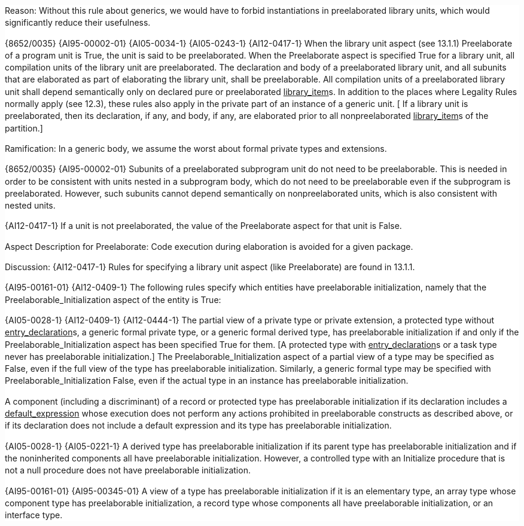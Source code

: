 Reason: Without this rule about generics, we would have to forbid instantiations in preelaborated library units, which would significantly reduce their usefulness. 

{8652/0035} {AI95-00002-01} {AI05-0034-1} {AI05-0243-1} {AI12-0417-1} When the library unit aspect (see 13.1.1) Preelaborate of a program unit is True, the unit is said to be preelaborated. When the Preelaborate aspect is specified True for a library unit, all compilation units of the library unit are preelaborated. The declaration and body of a preelaborated library unit, and all subunits that are elaborated as part of elaborating the library unit, shall be preelaborable. All compilation units of a preelaborated library unit shall depend semantically only on declared pure or preelaborated [library_item](./AA-10.1#S0287)s. In addition to the places where Legality Rules normally apply (see 12.3), these rules also apply in the private part of an instance of a generic unit. [ If a library unit is preelaborated, then its declaration, if any, and body, if any, are elaborated prior to all nonpreelaborated [library_item](./AA-10.1#S0287)s of the partition.] 

Ramification: In a generic body, we assume the worst about formal private types and extensions.

{8652/0035} {AI95-00002-01} Subunits of a preelaborated subprogram unit do not need to be preelaborable. This is needed in order to be consistent with units nested in a subprogram body, which do not need to be preelaborable even if the subprogram is preelaborated. However, such subunits cannot depend semantically on nonpreelaborated units, which is also consistent with nested units.

{AI12-0417-1} If a unit is not preelaborated, the value of the Preelaborate aspect for that unit is False. 

Aspect Description for Preelaborate: Code execution during elaboration is avoided for a given package.

Discussion: {AI12-0417-1} Rules for specifying a library unit aspect (like Preelaborate) are found in 13.1.1. 

{AI95-00161-01} {AI12-0409-1} The following rules specify which entities have preelaborable initialization, namely that the Preelaborable_Initialization aspect of the entity is True:

{AI05-0028-1} {AI12-0409-1} {AI12-0444-1} The partial view of a private type or private extension, a protected type without [entry_declaration](./AA-9.5#S0257)s, a generic formal private type, or a generic formal derived type, has preelaborable initialization if and only if the Preelaborable_Initialization aspect has been specified True for them. [A protected type with [entry_declaration](./AA-9.5#S0257)s or a task type never has preelaborable initialization.] The Preelaborable_Initialization aspect of a partial view of a type may be specified as False, even if the full view of the type has preelaborable initialization. Similarly, a generic formal type may be specified with Preelaborable_Initialization False, even if the actual type in an instance has preelaborable initialization.

A component (including a discriminant) of a record or protected type has preelaborable initialization if its declaration includes a [default_expression](./AA-3.7#S0063) whose execution does not perform any actions prohibited in preelaborable constructs as described above, or if its declaration does not include a default expression and its type has preelaborable initialization.

{AI05-0028-1} {AI05-0221-1} A derived type has preelaborable initialization if its parent type has preelaborable initialization and if the noninherited components all have preelaborable initialization. However, a controlled type with an Initialize procedure that is not a null procedure does not have preelaborable initialization.

{AI95-00161-01} {AI95-00345-01} A view of a type has preelaborable initialization if it is an elementary type, an array type whose component type has preelaborable initialization, a record type whose components all have preelaborable initialization, or an interface type. 
